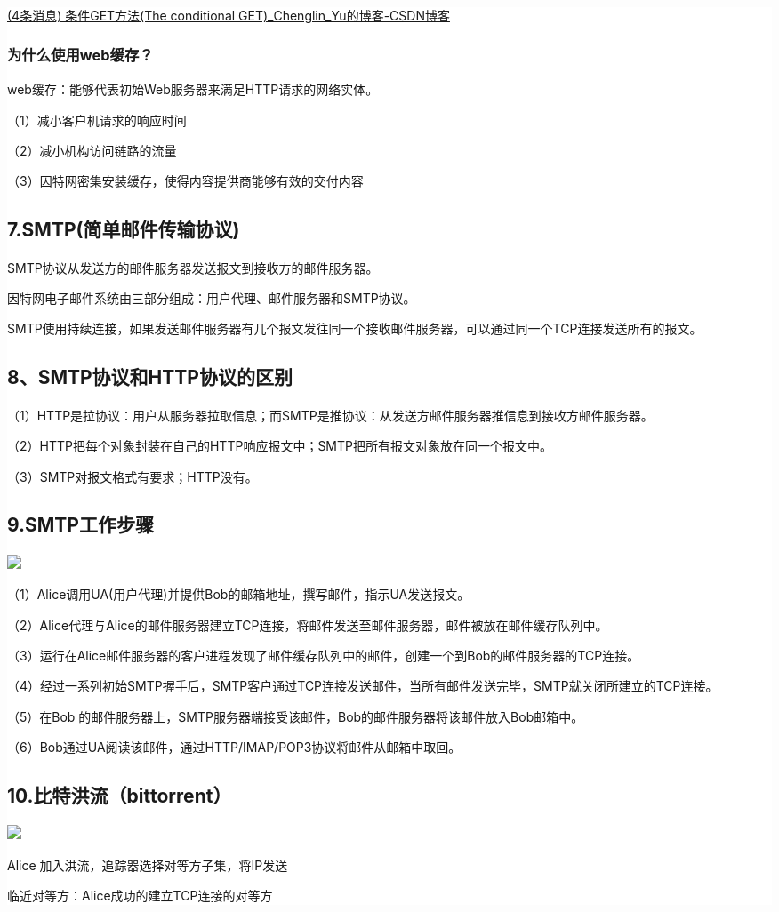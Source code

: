 [(4条消息) 条件GET方法(The conditional GET)_Chenglin_Yu的博客-CSDN博客](https://blog.csdn.net/ChenglinBen/article/details/90814424)



### 为什么使用web缓存？
web缓存：能够代表初始Web服务器来满足HTTP请求的网络实体。

（1）减小客户机请求的响应时间

（2）减小机构访问链路的流量

（3）因特网密集安装缓存，使得内容提供商能够有效的交付内容



## 7.SMTP(简单邮件传输协议)
SMTP协议从发送方的邮件服务器发送报文到接收方的邮件服务器。

因特网电子邮件系统由三部分组成：用户代理、邮件服务器和SMTP协议。

SMTP使用持续连接，如果发送邮件服务器有几个报文发往同一个接收邮件服务器，可以通过同一个TCP连接发送所有的报文。





## 8、SMTP协议和HTTP协议的区别
（1）HTTP是拉协议：用户从服务器拉取信息；而SMTP是推协议：从发送方邮件服务器推信息到接收方邮件服务器。

（2）HTTP把每个对象封装在自己的HTTP响应报文中；SMTP把所有报文对象放在同一个报文中。

（3）SMTP对报文格式有要求；HTTP没有。



## 9.SMTP工作步骤
![](https://cdn.nlark.com/yuque/0/2025/jpeg/28454971/1747127226978-439b15fb-bfe7-4064-a64f-c818998d2f8f.jpeg)

（1）Alice调用UA(用户代理)并提供Bob的邮箱地址，撰写邮件，指示UA发送报文。

（2）Alice代理与Alice的邮件服务器建立TCP连接，将邮件发送至邮件服务器，邮件被放在邮件缓存队列中。

（3）运行在Alice邮件服务器的客户进程发现了邮件缓存队列中的邮件，创建一个到Bob的邮件服务器的TCP连接。

（4）经过一系列初始SMTP握手后，SMTP客户通过TCP连接发送邮件，当所有邮件发送完毕，SMTP就关闭所建立的TCP连接。

（5）在Bob 的邮件服务器上，SMTP服务器端接受该邮件，Bob的邮件服务器将该邮件放入Bob邮箱中。

（6）Bob通过UA阅读该邮件，通过HTTP/IMAP/POP3协议将邮件从邮箱中取回。



## 10.比特洪流（bittorrent）
![](https://cdn.nlark.com/yuque/0/2025/jpeg/28454971/1747127227255-13b30fab-dae9-4784-952b-ae4a940fcbdd.jpeg)

Alice 加入洪流，追踪器选择对等方子集，将IP发送

临近对等方：Alice成功的建立TCP连接的对等方
